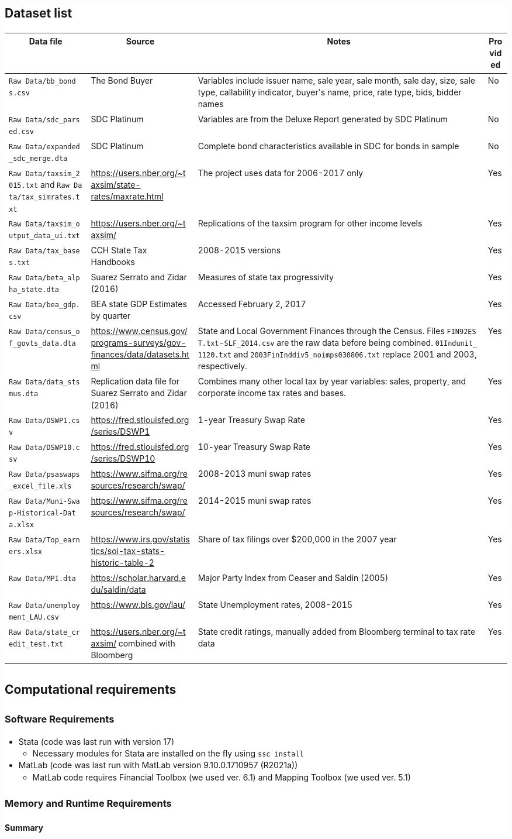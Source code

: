 Dataset list
------------

| Data file                  | Source       | Notes    |Provided |
| ---------------------------| ------------ |----------|---------|
| `Raw Data/bb_bonds.csv`  | The Bond Buyer | Variables include issuer name, sale year, sale month, sale day, size, sale type, callability indicator, buyer's name, price, rate type, bids, bidder names | No |
| `Raw Data/sdc_parsed.csv` | SDC Platinum | Variables are from the Deluxe Report generated by SDC Platinum | No |
| `Raw Data/expanded_sdc_merge.dta` | SDC Platinum | Complete bond characteristics available in SDC for bonds in sample | No |
| `Raw Data/taxsim_2015.txt` and `Raw Data/tax_simrates.txt` | https://users.nber.org/~taxsim/state-rates/maxrate.html | The project uses data for 2006-2017 only | Yes |
| `Raw Data/taxsim_output_data_ui.txt` | https://users.nber.org/~taxsim/ | Replications of the taxsim program for other income levels | Yes |
| `Raw Data/tax_bases.txt` | CCH State Tax Handbooks | 2008-2015 versions | Yes |
| `Raw Data/beta_alpha_state.dta` | Suarez Serrato and Zidar (2016) | Measures of state tax progressivity | Yes  |
| `Raw Data/bea_gdp.csv` | BEA state GDP Estimates by quarter | Accessed February 2, 2017 | Yes |
| `Raw Data/census_of_govts_data.dta` | https://www.census.gov/programs-surveys/gov-finances/data/datasets.html |State and Local Government Finances through the Census. Files `FIN92EST.txt`-`SLF_2014.csv` are the raw data before being combined. `01Indunit_1120.txt` and `2003FinInddiv5_noimps030806.txt` replace 2001 and 2003, respectively.|Yes|
| `Raw Data/data_stsmus.dta` | Replication data file for Suarez Serrato and Zidar (2016) | Combines many other local tax by year variables: sales, property, and corporate income tax rates and bases. | Yes |
| `Raw Data/DSWP1.csv` | https://fred.stlouisfed.org/series/DSWP1 | 1-year Treasury Swap Rate | Yes |
| `Raw Data/DSWP10.csv` | https://fred.stlouisfed.org/series/DSWP10 | 10-year Treasury Swap Rate | Yes |
| `Raw Data/psaswaps_excel_file.xls` | https://www.sifma.org/resources/research/swap/ | 2008-2013 muni swap rates | Yes |
| `Raw Data/Muni-Swap-Historical-Data.xlsx` | https://www.sifma.org/resources/research/swap/ | 2014-2015 muni swap rates | Yes |
| `Raw Data/Top_earners.xlsx` | https://www.irs.gov/statistics/soi-tax-stats-historic-table-2 | Share of tax filings over $200,000 in the 2007 year | Yes |
| `Raw Data/MPI.dta` | https://scholar.harvard.edu/saldin/data                      | Major Party Index from Ceaser and Saldin (2005) | Yes |
| `Raw Data/unemployment_LAU.csv` | https://www.bls.gov/lau/ | State Unemployment rates, 2008-2015 | Yes |
| `Raw Data/state_credit_test.txt` | https://users.nber.org/~taxsim/ combined with Bloomberg | State credit ratings, manually added from Bloomberg terminal to tax rate data | Yes |


Computational requirements
---------------------------

### Software Requirements

- Stata (code was last run with version 17)
  - Necessary modules for Stata are installed on the fly using `ssc install`
- MatLab (code was last run with MatLab version 9.10.0.1710957 (R2021a))
  - MatLab code requires Financial Toolbox (we used ver. 6.1) and Mapping Toolbox (we used ver. 5.1)


### Memory and Runtime Requirements

#### Summary
